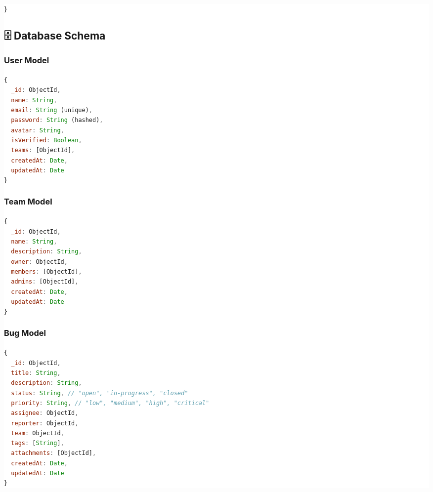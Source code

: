 ```javascript
}
```

## 🗄️ Database Schema

### User Model
```javascript
{
  _id: ObjectId,
  name: String,
  email: String (unique),
  password: String (hashed),
  avatar: String,
  isVerified: Boolean,
  teams: [ObjectId],
  createdAt: Date,
  updatedAt: Date
}
```

### Team Model
```javascript
{
  _id: ObjectId,
  name: String,
  description: String,
  owner: ObjectId,
  members: [ObjectId],
  admins: [ObjectId],
  createdAt: Date,
  updatedAt: Date
}
```

### Bug Model
```javascript
{
  _id: ObjectId,
  title: String,
  description: String,
  status: String, // "open", "in-progress", "closed"
  priority: String, // "low", "medium", "high", "critical"
  assignee: ObjectId,
  reporter: ObjectId,
  team: ObjectId,
  tags: [String],
  attachments: [ObjectId],
  createdAt: Date,
  updatedAt: Date
}
```
